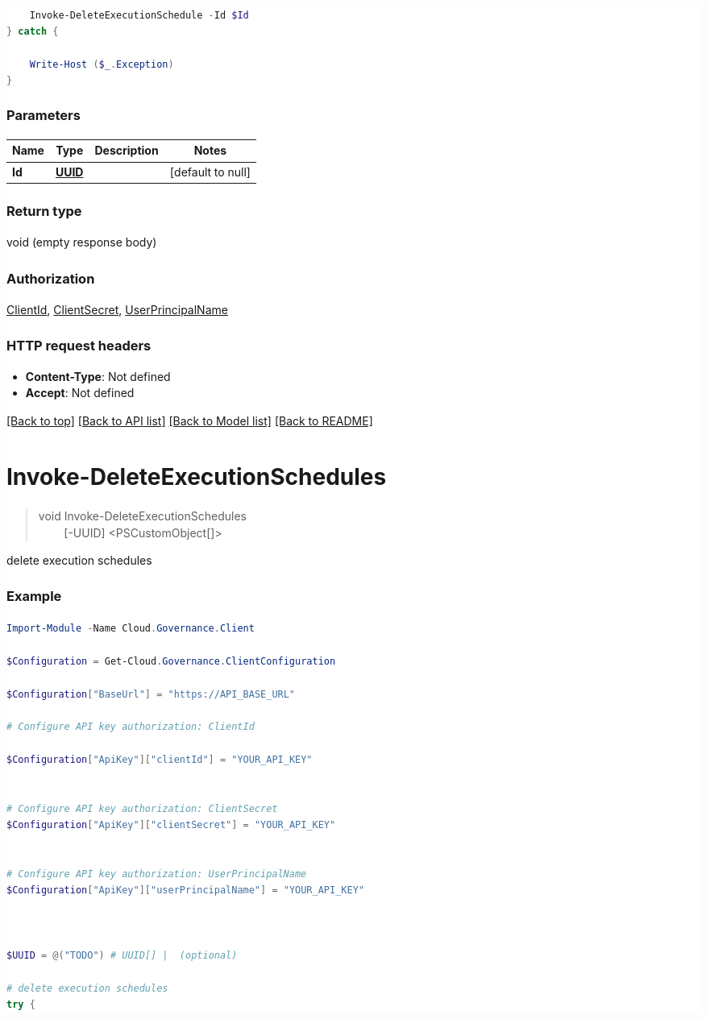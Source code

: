 ```powershell
    Invoke-DeleteExecutionSchedule -Id $Id
} catch {
    
    Write-Host ($_.Exception)
}
```

### Parameters

Name | Type | Description  | Notes
------------- | ------------- | ------------- | -------------
 **Id** | [**UUID**](UUID.md)|  | [default to null]

### Return type

void (empty response body)

### Authorization

[ClientId](../README.md#ClientId), [ClientSecret](../README.md#ClientSecret), [UserPrincipalName](../README.md#UserPrincipalName)

### HTTP request headers

 - **Content-Type**: Not defined
 - **Accept**: Not defined

[[Back to top]](#) [[Back to API list]](../README.md#documentation-for-api-endpoints) [[Back to Model list]](../README.md#documentation-for-models) [[Back to README]](../README.md)

<a name="Invoke-DeleteExecutionSchedules"></a>
# **Invoke-DeleteExecutionSchedules**
> void Invoke-DeleteExecutionSchedules<br>
> &nbsp;&nbsp;&nbsp;&nbsp;&nbsp;&nbsp;&nbsp;&nbsp;[-UUID] <PSCustomObject[]><br>

delete execution schedules

### Example
```powershell
Import-Module -Name Cloud.Governance.Client

$Configuration = Get-Cloud.Governance.ClientConfiguration

$Configuration["BaseUrl"] = "https://API_BASE_URL"

# Configure API key authorization: ClientId

$Configuration["ApiKey"]["clientId"] = "YOUR_API_KEY"


# Configure API key authorization: ClientSecret
$Configuration["ApiKey"]["clientSecret"] = "YOUR_API_KEY"


# Configure API key authorization: UserPrincipalName
$Configuration["ApiKey"]["userPrincipalName"] = "YOUR_API_KEY"



$UUID = @("TODO") # UUID[] |  (optional)

# delete execution schedules
try {
```